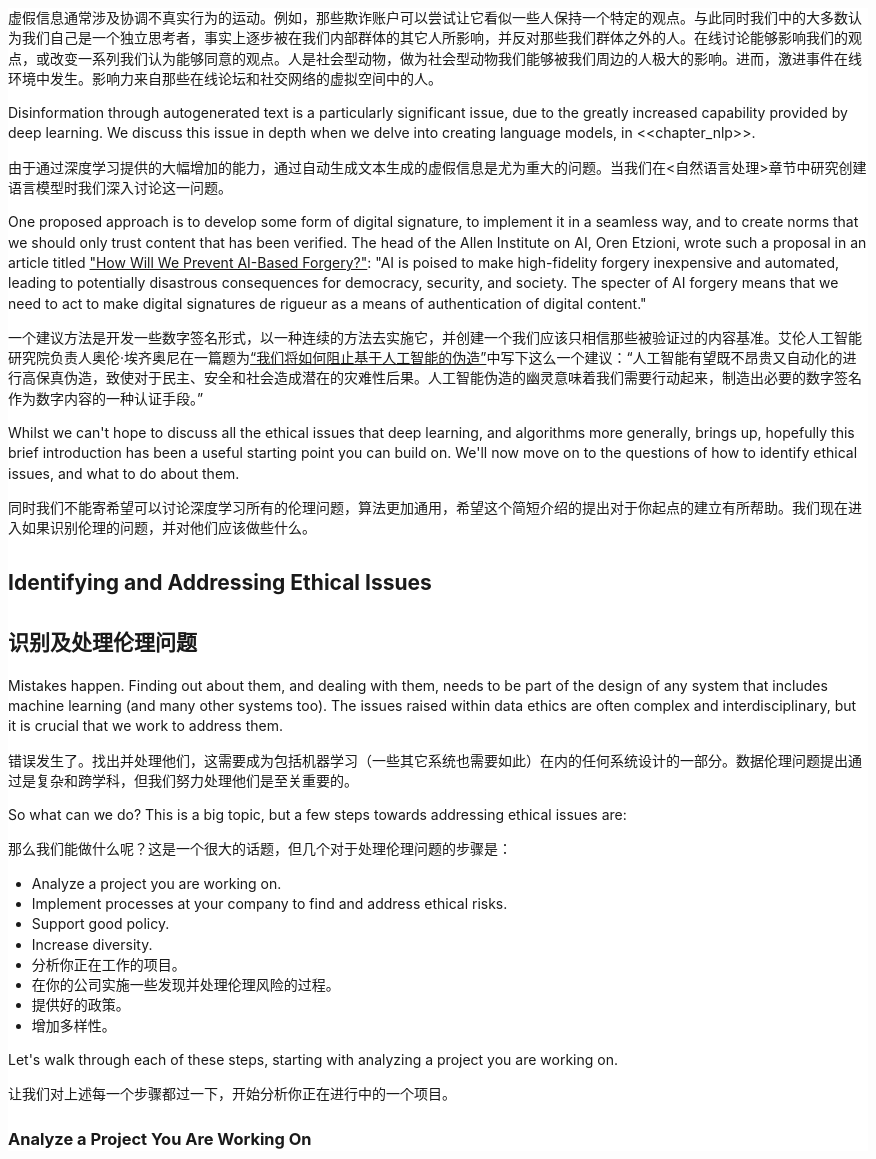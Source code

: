 虚假信息通常涉及协调不真实行为的运动。例如，那些欺诈账户可以尝试让它看似一些人保持一个特定的观点。与此同时我们中的大多数认为我们自己是一个独立思考者，事实上逐步被在我们内部群体的其它人所影响，并反对那些我们群体之外的人。在线讨论能够影响我们的观点，或改变一系列我们认为能够同意的观点。人是社会型动物，做为社会型动物我们能够被我们周边的人极大的影响。进而，激进事件在线环境中发生。影响力来自那些在线论坛和社交网络的虚拟空间中的人。

Disinformation through autogenerated text is a particularly significant issue, due to the greatly increased capability provided by deep learning. We discuss this issue in depth when we delve into creating language models, in <<chapter_nlp>>.

由于通过深度学习提供的大幅增加的能力，通过自动生成文本生成的虚假信息是尤为重大的问题。当我们在<自然语言处理>章节中研究创建语言模型时我们深入讨论这一问题。

One proposed approach is to develop some form of digital signature, to implement it in a seamless way, and to create norms that we should only trust content that has been verified. The head of the Allen Institute on AI, Oren Etzioni, wrote such a proposal in an article titled ["How Will We Prevent AI-Based Forgery?"](https://hbr.org/2019/03/how-will-we-prevent-ai-based-forgery): "AI is poised to make high-fidelity forgery inexpensive and automated, leading to potentially disastrous consequences for democracy, security, and society. The specter of AI forgery means that we need to act to make digital signatures de rigueur as a means of authentication of digital content."

一个建议方法是开发一些数字签名形式，以一种连续的方法去实施它，并创建一个我们应该只相信那些被验证过的内容基准。艾伦人工智能研究院负责人奥伦·埃齐奥尼在一篇题为[“我们将如何阻止基于人工智能的伪造”](https://hbr.org/2019/03/how-will-we-prevent-ai-based-forgery)中写下这么一个建议：“人工智能有望既不昂贵又自动化的进行高保真伪造，致使对于民主、安全和社会造成潜在的灾难性后果。人工智能伪造的幽灵意味着我们需要行动起来，制造出必要的数字签名作为数字内容的一种认证手段。”

Whilst we can't hope to discuss all the ethical issues that deep learning, and algorithms more generally, brings up, hopefully this brief introduction has been a useful starting point you can build on. We'll now move on to the questions of how to identify ethical issues, and what to do about them.

同时我们不能寄希望可以讨论深度学习所有的伦理问题，算法更加通用，希望这个简短介绍的提出对于你起点的建立有所帮助。我们现在进入如果识别伦理的问题，并对他们应该做些什么。

## Identifying and Addressing Ethical Issues

## 识别及处理伦理问题

Mistakes happen. Finding out about them, and dealing with them, needs to be part of the design of any system that includes machine learning (and many other systems too). The issues raised within data ethics are often complex and interdisciplinary, but it is crucial that we work to address them.

错误发生了。找出并处理他们，这需要成为包括机器学习（一些其它系统也需要如此）在内的任何系统设计的一部分。数据伦理问题提出通过是复杂和跨学科，但我们努力处理他们是至关重要的。

So what can we do? This is a big topic, but a few steps towards addressing ethical issues are:

那么我们能做什么呢？这是一个很大的话题，但几个对于处理伦理问题的步骤是：

- Analyze a project you are working on.
- Implement processes at your company to find and address ethical risks.
- Support good policy.
- Increase diversity.
- 分析你正在工作的项目。
- 在你的公司实施一些发现并处理伦理风险的过程。
- 提供好的政策。
- 增加多样性。

Let's walk through each of these steps, starting with analyzing a project you are working on.

让我们对上述每一个步骤都过一下，开始分析你正在进行中的一个项目。

### Analyze a Project You Are Working On
